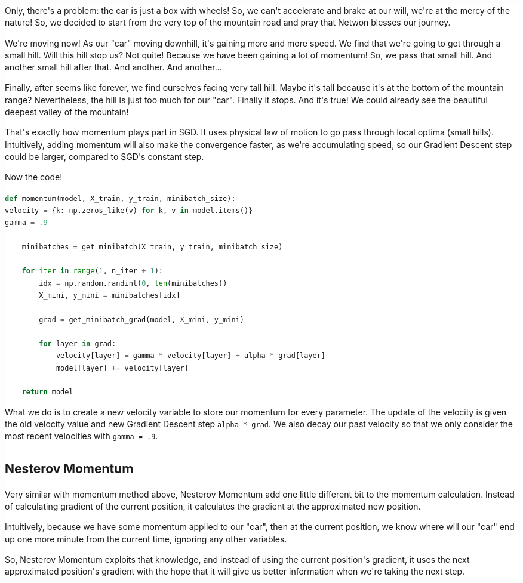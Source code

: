 Only, there's a problem: the car is just a box with wheels! So, we can't accelerate and brake at our will, we're at the mercy of the nature! So, we decided to start from the very top of the mountain road and pray that Netwon blesses our journey.

We're moving now! As our "car" moving downhill, it's gaining more and more speed. We find that we're going to get through a small hill. Will this hill stop us? Not quite! Because we have been gaining a lot of momentum! So, we pass that small hill. And another small hill after that. And another. And another...

Finally, after seems like forever, we find ourselves facing very tall hill. Maybe it's tall because it's at the bottom of the mountain range? Nevertheless, the hill is just too much for our "car". Finally it stops. And it's true! We could already see the beautiful deepest valley of the mountain!

That's exactly how momentum plays part in SGD. It uses physical law of motion to go pass through local optima (small hills). Intuitively, adding momentum will also make the convergence faster, as we're accumulating speed, so our Gradient Descent step could be larger, compared to SGD's constant step.

Now the code!

```python
def momentum(model, X_train, y_train, minibatch_size):
velocity = {k: np.zeros_like(v) for k, v in model.items()}
gamma = .9

    minibatches = get_minibatch(X_train, y_train, minibatch_size)

    for iter in range(1, n_iter + 1):
        idx = np.random.randint(0, len(minibatches))
        X_mini, y_mini = minibatches[idx]

        grad = get_minibatch_grad(model, X_mini, y_mini)

        for layer in grad:
            velocity[layer] = gamma * velocity[layer] + alpha * grad[layer]
            model[layer] += velocity[layer]

    return model

```

What we do is to create a new velocity variable to store our momentum for every parameter. The update of the velocity is given the old velocity value and new Gradient Descent step `alpha * grad`. We also decay our past velocity so that we only consider the most recent velocities with `gamma = .9`.

## Nesterov Momentum

Very similar with momentum method above, Nesterov Momentum add one little different bit to the momentum calculation. Instead of calculating gradient of the current position, it calculates the gradient at the approximated new position.

Intuitively, because we have some momentum applied to our "car", then at the current position, we know where will our "car" end up one more minute from the current time, ignoring any other variables.

So, Nesterov Momentum exploits that knowledge, and instead of using the current position's gradient, it uses the next approximated position's gradient with the hope that it will give us better information when we're taking the next step.
